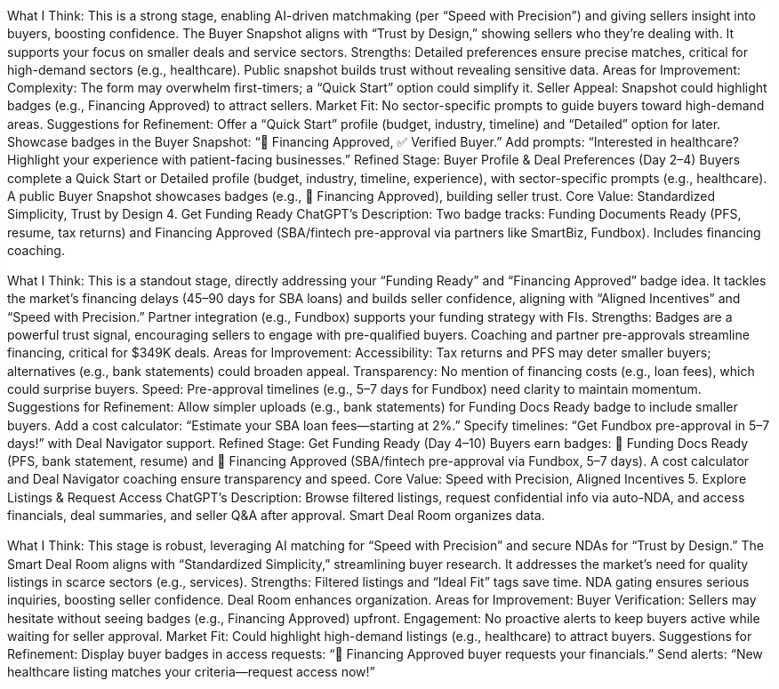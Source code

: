 What I Think: This is a strong stage, enabling AI-driven matchmaking (per “Speed with Precision”) and giving sellers insight into buyers, boosting confidence. The Buyer Snapshot aligns with “Trust by Design,” showing sellers who they’re dealing with. It supports your focus on smaller deals and service sectors.
Strengths: Detailed preferences ensure precise matches, critical for high-demand sectors (e.g., healthcare). Public snapshot builds trust without revealing sensitive data.
Areas for Improvement:
Complexity: The form may overwhelm first-timers; a “Quick Start” option could simplify it.
Seller Appeal: Snapshot could highlight badges (e.g., Financing Approved) to attract sellers.
Market Fit: No sector-specific prompts to guide buyers toward high-demand areas.
Suggestions for Refinement:
Offer a “Quick Start” profile (budget, industry, timeline) and “Detailed” option for later.
Showcase badges in the Buyer Snapshot: “🏅 Financing Approved, ✅ Verified Buyer.”
Add prompts: “Interested in healthcare? Highlight your experience with patient-facing businesses.”
Refined Stage:
Buyer Profile & Deal Preferences (Day 2–4)
Buyers complete a Quick Start or Detailed profile (budget, industry, timeline, experience), with sector-specific prompts (e.g., healthcare). A public Buyer Snapshot showcases badges (e.g., 🏅 Financing Approved), building seller trust.
Core Value: Standardized Simplicity, Trust by Design
4. Get Funding Ready
ChatGPT’s Description: Two badge tracks: Funding Documents Ready (PFS, resume, tax returns) and Financing Approved (SBA/fintech pre-approval via partners like SmartBiz, Fundbox). Includes financing coaching.

What I Think: This is a standout stage, directly addressing your “Funding Ready” and “Financing Approved” badge idea. It tackles the market’s financing delays (45–90 days for SBA loans) and builds seller confidence, aligning with “Aligned Incentives” and “Speed with Precision.” Partner integration (e.g., Fundbox) supports your funding strategy with FIs.
Strengths: Badges are a powerful trust signal, encouraging sellers to engage with pre-qualified buyers. Coaching and partner pre-approvals streamline financing, critical for $349K deals.
Areas for Improvement:
Accessibility: Tax returns and PFS may deter smaller buyers; alternatives (e.g., bank statements) could broaden appeal.
Transparency: No mention of financing costs (e.g., loan fees), which could surprise buyers.
Speed: Pre-approval timelines (e.g., 5–7 days for Fundbox) need clarity to maintain momentum.
Suggestions for Refinement:
Allow simpler uploads (e.g., bank statements) for Funding Docs Ready badge to include smaller buyers.
Add a cost calculator: “Estimate your SBA loan fees—starting at 2%.”
Specify timelines: “Get Fundbox pre-approval in 5–7 days!” with Deal Navigator support.
Refined Stage:
Get Funding Ready (Day 4–10)
Buyers earn badges: 💼 Funding Docs Ready (PFS, bank statement, resume) and 🏅 Financing Approved (SBA/fintech pre-approval via Fundbox, 5–7 days). A cost calculator and Deal Navigator coaching ensure transparency and speed.
Core Value: Speed with Precision, Aligned Incentives
5. Explore Listings & Request Access
ChatGPT’s Description: Browse filtered listings, request confidential info via auto-NDA, and access financials, deal summaries, and seller Q&A after approval. Smart Deal Room organizes data.

What I Think: This stage is robust, leveraging AI matching for “Speed with Precision” and secure NDAs for “Trust by Design.” The Smart Deal Room aligns with “Standardized Simplicity,” streamlining buyer research. It addresses the market’s need for quality listings in scarce sectors (e.g., services).
Strengths: Filtered listings and “Ideal Fit” tags save time. NDA gating ensures serious inquiries, boosting seller confidence. Deal Room enhances organization.
Areas for Improvement:
Buyer Verification: Sellers may hesitate without seeing badges (e.g., Financing Approved) upfront.
Engagement: No proactive alerts to keep buyers active while waiting for seller approval.
Market Fit: Could highlight high-demand listings (e.g., healthcare) to attract buyers.
Suggestions for Refinement:
Display buyer badges in access requests: “🏅 Financing Approved buyer requests your financials.”
Send alerts: “New healthcare listing matches your criteria—request access now!”